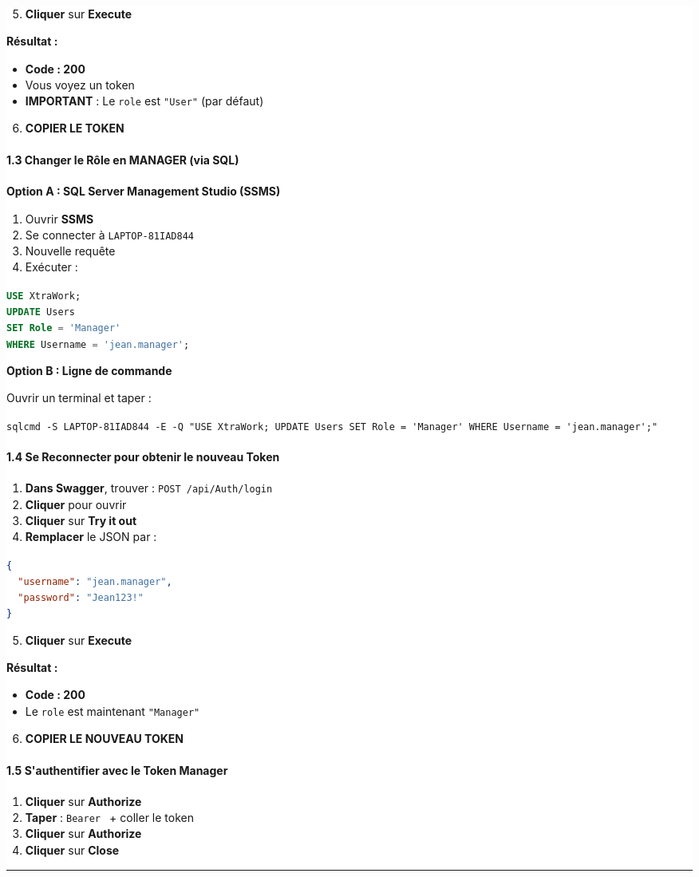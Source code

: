 5. **Cliquer** sur **Execute**

**Résultat :**
- **Code : 200**
- Vous voyez un token
- **IMPORTANT** : Le `role` est `"User"` (par défaut)

6. **COPIER LE TOKEN**

#### 1.3 Changer le Rôle en MANAGER (via SQL)

**Option A : SQL Server Management Studio (SSMS)**

1. Ouvrir **SSMS**
2. Se connecter à `LAPTOP-81IAD844`
3. Nouvelle requête
4. Exécuter :

```sql
USE XtraWork;
UPDATE Users 
SET Role = 'Manager' 
WHERE Username = 'jean.manager';
```

**Option B : Ligne de commande**

Ouvrir un terminal et taper :
```
sqlcmd -S LAPTOP-81IAD844 -E -Q "USE XtraWork; UPDATE Users SET Role = 'Manager' WHERE Username = 'jean.manager';"
```

#### 1.4 Se Reconnecter pour obtenir le nouveau Token

1. **Dans Swagger**, trouver : `POST /api/Auth/login`
2. **Cliquer** pour ouvrir
3. **Cliquer** sur **Try it out**
4. **Remplacer** le JSON par :

```json
{
  "username": "jean.manager",
  "password": "Jean123!"
}
```

5. **Cliquer** sur **Execute**

**Résultat :**
- **Code : 200**
- Le `role` est maintenant `"Manager"`

6. **COPIER LE NOUVEAU TOKEN**

#### 1.5 S'authentifier avec le Token Manager

1. **Cliquer** sur **Authorize**
2. **Taper** : `Bearer ` + coller le token
3. **Cliquer** sur **Authorize**
4. **Cliquer** sur **Close**

---